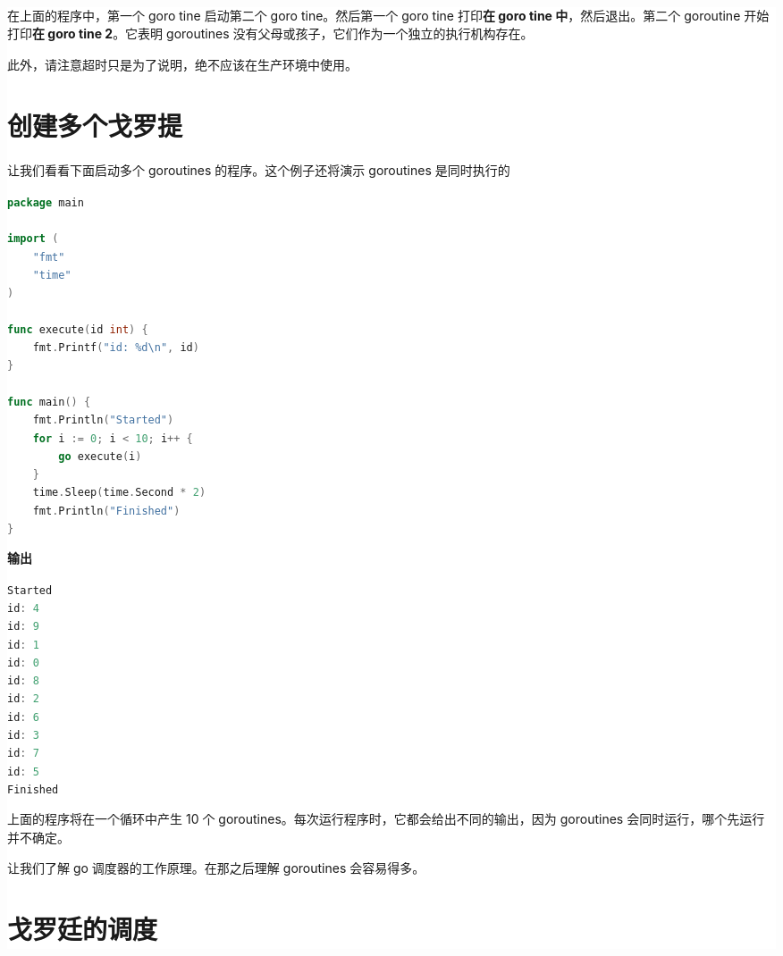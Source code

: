 在上面的程序中，第一个 goro tine 启动第二个 goro tine。然后第一个 goro tine 打印**在 goro tine 中**，然后退出。第二个 goroutine 开始打印**在 goro tine 2**。它表明 goroutines 没有父母或孩子，它们作为一个独立的执行机构存在。

此外，请注意超时只是为了说明，绝不应该在生产环境中使用。

# **创建多个戈罗提**

让我们看看下面启动多个 goroutines 的程序。这个例子还将演示 goroutines 是同时执行的

```go
package main

import (
    "fmt"
    "time"
)

func execute(id int) {
    fmt.Printf("id: %d\n", id)
}

func main() {
    fmt.Println("Started")
    for i := 0; i < 10; i++ {
        go execute(i)
    }
    time.Sleep(time.Second * 2)
    fmt.Println("Finished")
}
```

**输出**

```go
Started
id: 4
id: 9
id: 1
id: 0
id: 8
id: 2
id: 6
id: 3
id: 7
id: 5
Finished
```

上面的程序将在一个循环中产生 10 个 goroutines。每次运行程序时，它都会给出不同的输出，因为 goroutines 会同时运行，哪个先运行并不确定。

让我们了解 go 调度器的工作原理。在那之后理解 goroutines 会容易得多。

# **戈罗廷的调度**
